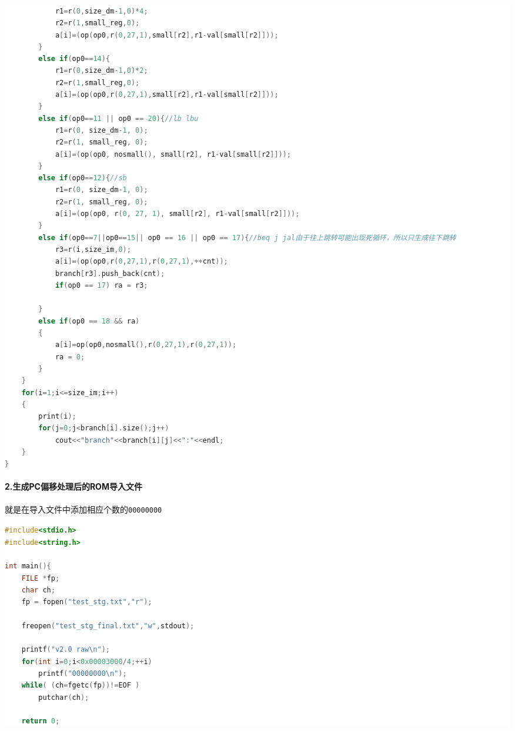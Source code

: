 ```cpp
			r1=r(0,size_dm-1,0)*4;
			r2=r(1,small_reg,0);
			a[i]=(op(op0,r(0,27,1),small[r2],r1-val[small[r2]]));
		}
		else if(op0==14){
			r1=r(0,size_dm-1,0)*2;
			r2=r(1,small_reg,0);
			a[i]=(op(op0,r(0,27,1),small[r2],r1-val[small[r2]]));
		}
		else if(op0==11 || op0 == 20){//lb lbu
			r1=r(0, size_dm-1, 0);
			r2=r(1, small_reg, 0);
			a[i]=(op(op0, nosmall(), small[r2], r1-val[small[r2]]));
		}
		else if(op0==12){//sb
			r1=r(0, size_dm-1, 0);
			r2=r(1, small_reg, 0);
			a[i]=(op(op0, r(0, 27, 1), small[r2], r1-val[small[r2]]));
		}
		else if(op0==7||op0==15|| op0 == 16 || op0 == 17){//beq j jal由于往上跳转可能出现死循环，所以只生成往下跳转
			r3=r(i,size_im,0);
			a[i]=(op(op0,r(0,27,1),r(0,27,1),++cnt));
			branch[r3].push_back(cnt);
			if(op0 == 17) ra = r3;

		}
		else if(op0 == 18 && ra)
		{
			a[i]=op(op0,nosmall(),r(0,27,1),r(0,27,1));
			ra = 0;
		}
	}
	for(i=1;i<=size_im;i++)
	{
		print(i);
		for(j=0;j<branch[i].size();j++)
			cout<<"branch"<<branch[i][j]<<":"<<endl;
	}
}

```

#### 2.生成PC偏移处理后的ROM导入文件

就是在导入文件中添加相应个数的`00000000`

```c
#include<stdio.h>
#include<string.h>

int main(){
    FILE *fp;
    char ch;
    fp = fopen("test_stg.txt","r");

    freopen("test_stg_final.txt","w",stdout);

    printf("v2.0 raw\n");
    for(int i=0;i<0x00003000/4;++i)
        printf("00000000\n");
    while( (ch=fgetc(fp))!=EOF )
        putchar(ch);

    return 0;
```